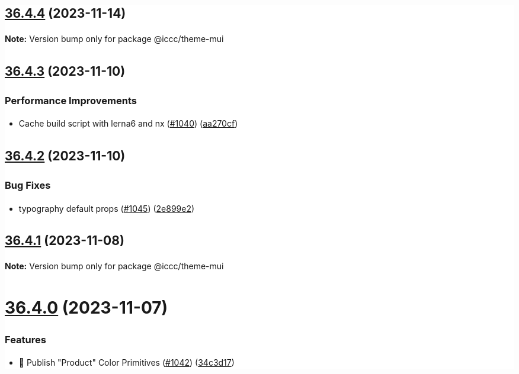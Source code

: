 



## [36.4.4](https://git.autodesk.com/dpe/iccc/compare/@iccc/theme-mui@36.4.3...@iccc/theme-mui@36.4.4) (2023-11-14)

**Note:** Version bump only for package @iccc/theme-mui





## [36.4.3](https://git.autodesk.com/dpe/iccc/compare/@iccc/theme-mui@36.4.2...@iccc/theme-mui@36.4.3) (2023-11-10)


### Performance Improvements

* Cache build script with lerna6 and nx ([#1040](https://git.autodesk.com/dpe/iccc/issues/1040)) ([aa270cf](https://git.autodesk.com/dpe/iccc/commits/aa270cf478177941e61b7fcddc3437d21cf2fa27))





## [36.4.2](https://git.autodesk.com/dpe/iccc/compare/@iccc/theme-mui@36.4.1...@iccc/theme-mui@36.4.2) (2023-11-10)


### Bug Fixes

* typography default props ([#1045](https://git.autodesk.com/dpe/iccc/issues/1045)) ([2e899e2](https://git.autodesk.com/dpe/iccc/commits/2e899e23d0a6feddc68afd57865ffb8d5e222b95))





## [36.4.1](https://git.autodesk.com/dpe/iccc/compare/@iccc/theme-mui@36.4.0...@iccc/theme-mui@36.4.1) (2023-11-08)

**Note:** Version bump only for package @iccc/theme-mui





# [36.4.0](https://git.autodesk.com/dpe/iccc/compare/@iccc/theme-mui@36.3.2...@iccc/theme-mui@36.4.0) (2023-11-07)


### Features

* 🎸 Publish "Product" Color Primitives ([#1042](https://git.autodesk.com/dpe/iccc/issues/1042)) ([34c3d17](https://git.autodesk.com/dpe/iccc/commits/34c3d17725e0cf09955fb464d17f201d72887488))




